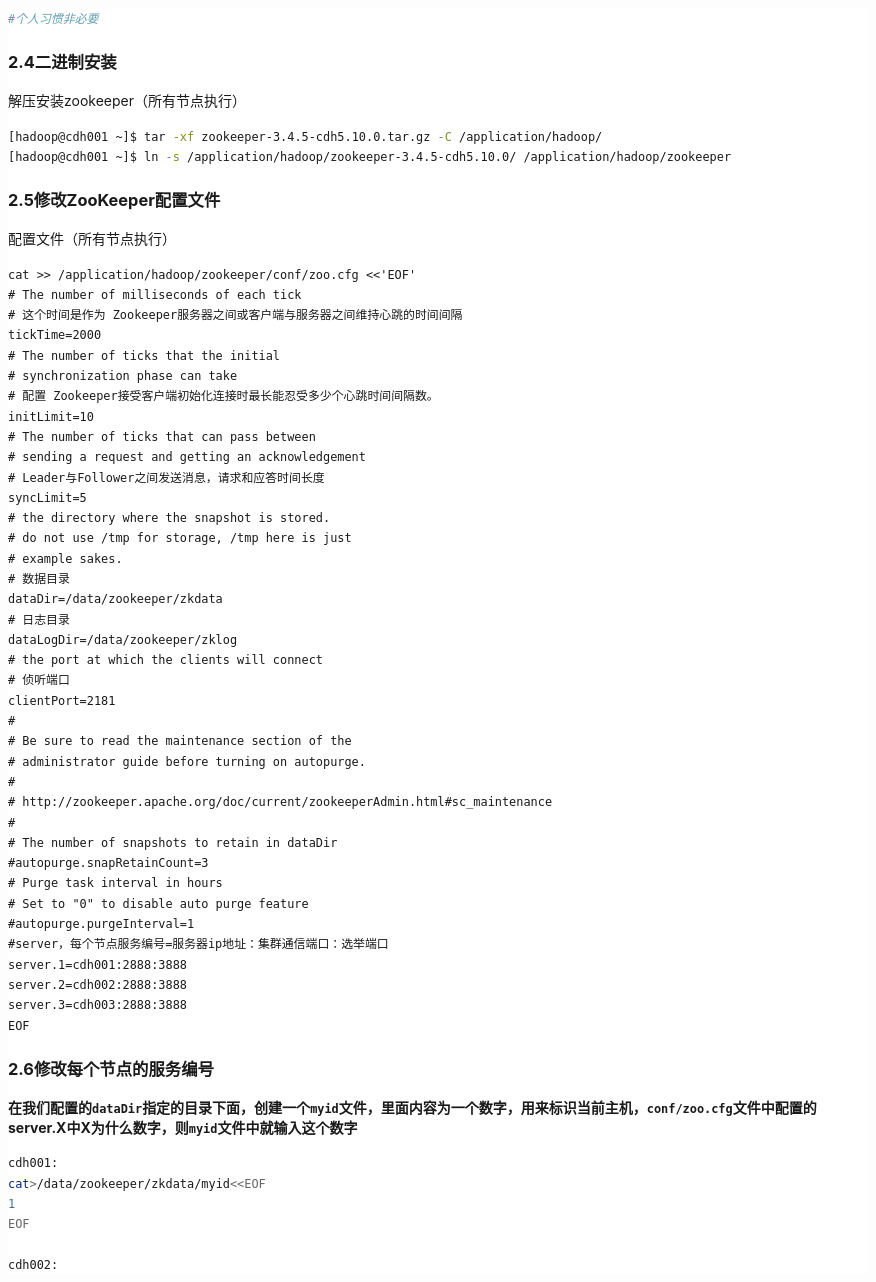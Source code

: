 ```bash
#个人习惯非必要
```

### 2.4二进制安装
解压安装zookeeper（所有节点执行）
```bash
[hadoop@cdh001 ~]$ tar -xf zookeeper-3.4.5-cdh5.10.0.tar.gz -C /application/hadoop/
[hadoop@cdh001 ~]$ ln -s /application/hadoop/zookeeper-3.4.5-cdh5.10.0/ /application/hadoop/zookeeper
```

### 2.5修改ZooKeeper配置文件
配置文件（所有节点执行）
```
cat >> /application/hadoop/zookeeper/conf/zoo.cfg <<'EOF'
# The number of milliseconds of each tick
# 这个时间是作为 Zookeeper服务器之间或客户端与服务器之间维持心跳的时间间隔
tickTime=2000
# The number of ticks that the initial 
# synchronization phase can take
# 配置 Zookeeper接受客户端初始化连接时最长能忍受多少个心跳时间间隔数。
initLimit=10
# The number of ticks that can pass between 
# sending a request and getting an acknowledgement
# Leader与Follower之间发送消息，请求和应答时间长度
syncLimit=5
# the directory where the snapshot is stored.
# do not use /tmp for storage, /tmp here is just 
# example sakes.
# 数据目录
dataDir=/data/zookeeper/zkdata
# 日志目录
dataLogDir=/data/zookeeper/zklog
# the port at which the clients will connect
# 侦听端口
clientPort=2181
#
# Be sure to read the maintenance section of the 
# administrator guide before turning on autopurge.
#
# http://zookeeper.apache.org/doc/current/zookeeperAdmin.html#sc_maintenance
#
# The number of snapshots to retain in dataDir
#autopurge.snapRetainCount=3
# Purge task interval in hours
# Set to "0" to disable auto purge feature
#autopurge.purgeInterval=1
#server，每个节点服务编号=服务器ip地址：集群通信端口：选举端口
server.1=cdh001:2888:3888
server.2=cdh002:2888:3888
server.3=cdh003:2888:3888
EOF
```
### 2.6修改每个节点的服务编号
**在我们配置的`dataDir`指定的目录下面，创建一个`myid`文件，里面内容为一个数字，用来标识当前主机，`conf/zoo.cfg`文件中配置的server.X中X为什么数字，则`myid`文件中就输入这个数字**
```bash
cdh001:
cat>/data/zookeeper/zkdata/myid<<EOF
1
EOF

cdh002:
```